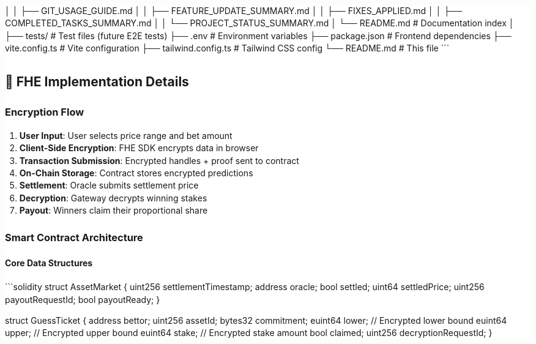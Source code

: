 │   │   ├── GIT_USAGE_GUIDE.md
│   │   ├── FEATURE_UPDATE_SUMMARY.md
│   │   ├── FIXES_APPLIED.md
│   │   ├── COMPLETED_TASKS_SUMMARY.md
│   │   └── PROJECT_STATUS_SUMMARY.md
│   └── README.md               # Documentation index
│
├── tests/                       # Test files (future E2E tests)
├── .env                         # Environment variables
├── package.json                 # Frontend dependencies
├── vite.config.ts              # Vite configuration
├── tailwind.config.ts          # Tailwind CSS config
└── README.md                    # This file
\`\`\`

## 🔐 FHE Implementation Details

### Encryption Flow

1. **User Input**: User selects price range and bet amount
2. **Client-Side Encryption**: FHE SDK encrypts data in browser
3. **Transaction Submission**: Encrypted handles + proof sent to contract
4. **On-Chain Storage**: Contract stores encrypted predictions
5. **Settlement**: Oracle submits settlement price
6. **Decryption**: Gateway decrypts winning stakes
7. **Payout**: Winners claim their proportional share

### Smart Contract Architecture

#### Core Data Structures

\`\`\`solidity
struct AssetMarket {
    uint256 settlementTimestamp;
    address oracle;
    bool settled;
    uint64 settledPrice;
    uint256 payoutRequestId;
    bool payoutReady;
}

struct GuessTicket {
    address bettor;
    uint256 assetId;
    bytes32 commitment;
    euint64 lower;          // Encrypted lower bound
    euint64 upper;          // Encrypted upper bound
    euint64 stake;          // Encrypted stake amount
    bool claimed;
    uint256 decryptionRequestId;
}
